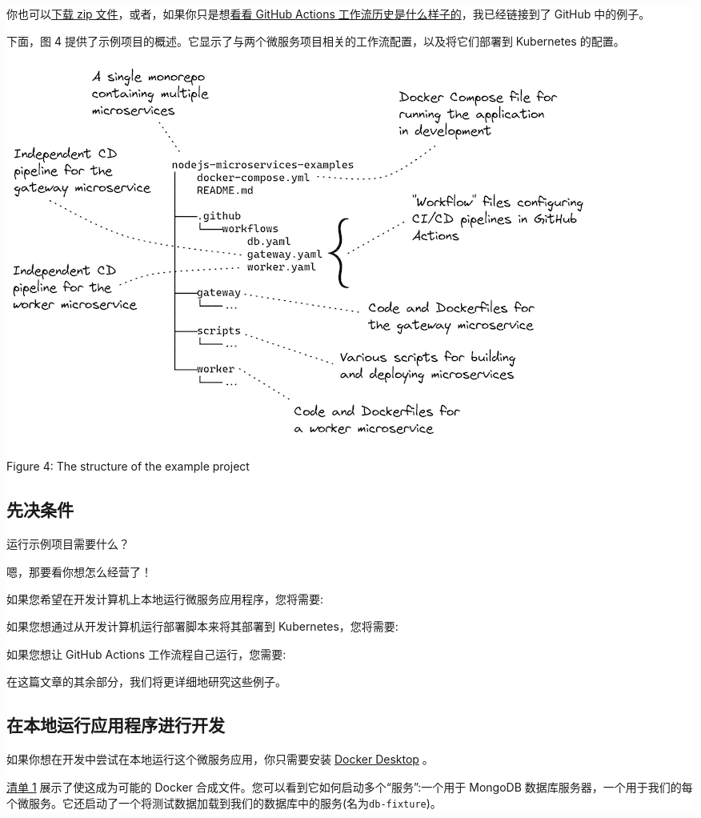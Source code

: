 你也可以[下载 zip 文件](https://github.com/ashleydavis/nodejs-microservices-example/archive/refs/heads/main.zip)，或者，如果你只是想[看看 GitHub Actions 工作流历史是什么样子的](https://github.com/ashleydavis/nodejs-microservices-example/actions)，我已经链接到了 GitHub 中的例子。

下面，图 4 提供了示例项目的概述。它显示了与两个微服务项目相关的工作流配置，以及将它们部署到 Kubernetes 的配置。

![Example project structure](img/69ae53490a28539f6a5efb618c7885c8.png)

Figure 4: The structure of the example project

## 先决条件

运行示例项目需要什么？

嗯，那要看你想怎么经营了！

如果您希望在开发计算机上本地运行微服务应用程序，您将需要:

如果您想通过从开发计算机运行部署脚本来将其部署到 Kubernetes，您将需要:

如果您想让 GitHub Actions 工作流程自己运行，您需要:

在这篇文章的其余部分，我们将更详细地研究这些例子。

## 在本地运行应用程序进行开发

如果你想在开发中尝试在本地运行这个微服务应用，你只需要安装 [Docker Desktop](https://www.docker.com/products/docker-desktop/) 。

[清单 1](https://github.com/ashleydavis/nodejs-microservices-example/blob/main/docker-compose.yml) 展示了使这成为可能的 Docker 合成文件。您可以看到它如何启动多个“服务”:一个用于 MongoDB 数据库服务器，一个用于我们的每个微服务。它还启动了一个将测试数据加载到我们的数据库中的服务(名为`db-fixture`)。
